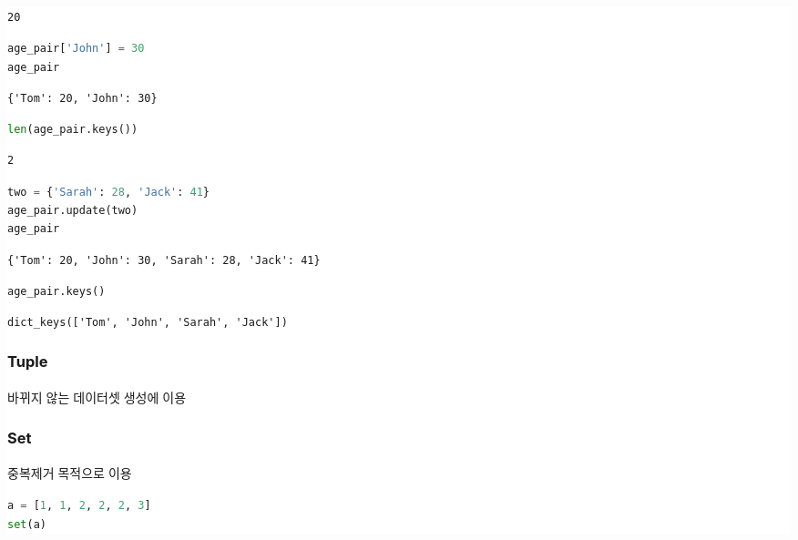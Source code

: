 


    20




```python
age_pair['John'] = 30
age_pair
```




    {'Tom': 20, 'John': 30}




```python
len(age_pair.keys())
```




    2




```python
two = {'Sarah': 28, 'Jack': 41}
age_pair.update(two)
age_pair
```




    {'Tom': 20, 'John': 30, 'Sarah': 28, 'Jack': 41}




```python
age_pair.keys()
```




    dict_keys(['Tom', 'John', 'Sarah', 'Jack'])



### Tuple
바뀌지 않는 데이터셋 생성에 이용

### Set
중복제거 목적으로 이용


```python
a = [1, 1, 2, 2, 2, 3]
set(a)
```

